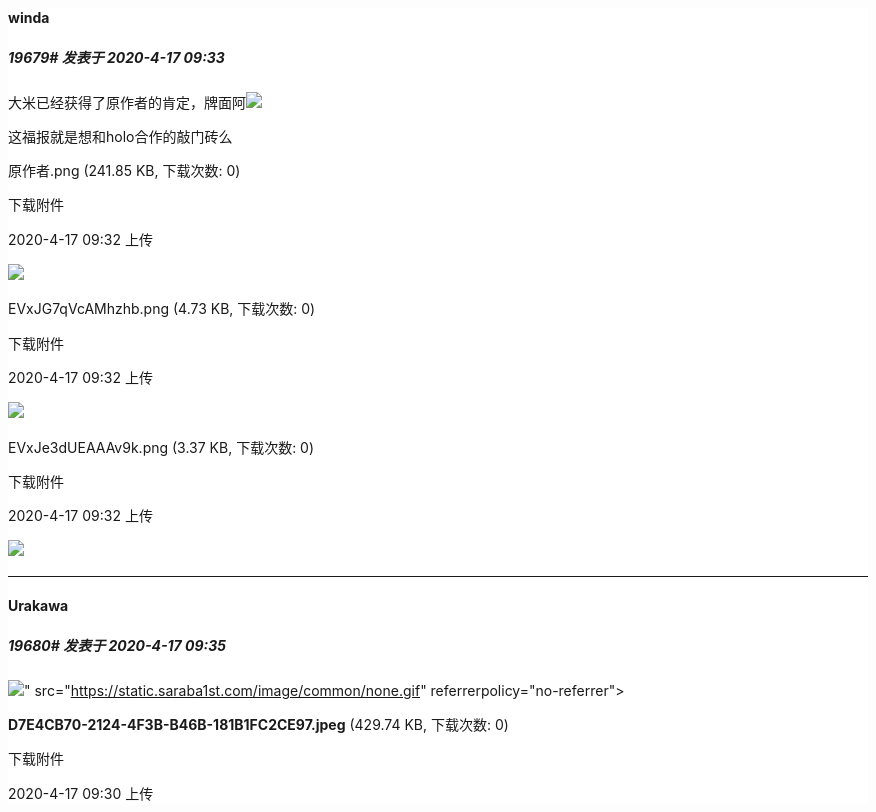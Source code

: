 ####  winda  
##### 19679#       发表于 2020-4-17 09:33


大米已经获得了原作者的肯定，牌面阿<img src="https://static.saraba1st.com/image/smiley/face2017/066.png" referrerpolicy="no-referrer">

这福报就是想和holo合作的敲门砖么


原作者.png
(241.85 KB, 下载次数: 0)


下载附件


2020-4-17 09:32 上传


<img src="https://img.saraba1st.com/forum/202004/17/093213qycn3e3bknen3vhk.png" referrerpolicy="no-referrer">


EVxJG7qVcAMhzhb.png
(4.73 KB, 下载次数: 0)


下载附件


2020-4-17 09:32 上传


<img src="https://img.saraba1st.com/forum/202004/17/093213posop0p5fldgg9c0.png" referrerpolicy="no-referrer">


EVxJe3dUEAAAv9k.png
(3.37 KB, 下载次数: 0)


下载附件


2020-4-17 09:32 上传


<img src="https://img.saraba1st.com/forum/202004/17/093212m2dydppj7w92dasb.png" referrerpolicy="no-referrer">


-----

####  Urakawa  
##### 19680#       发表于 2020-4-17 09:35


<img src="https://img.saraba1st.com/forum/202004/17/093100k898n3nxlfdnznsl.jpeg" referrerpolicy="no-referrer">" src="https://static.saraba1st.com/image/common/none.gif" referrerpolicy="no-referrer">


<strong>D7E4CB70-2124-4F3B-B46B-181B1FC2CE97.jpeg</strong> (429.74 KB, 下载次数: 0)

下载附件

2020-4-17 09:30 上传
